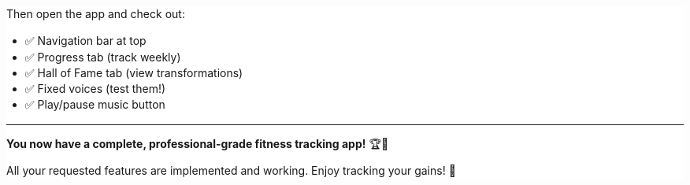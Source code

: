 Then open the app and check out:
- ✅ Navigation bar at top
- ✅ Progress tab (track weekly)
- ✅ Hall of Fame tab (view transformations)
- ✅ Fixed voices (test them!)
- ✅ Play/pause music button

---

**You now have a complete, professional-grade fitness tracking app!** 🏆💪

All your requested features are implemented and working. Enjoy tracking your gains! 💯

